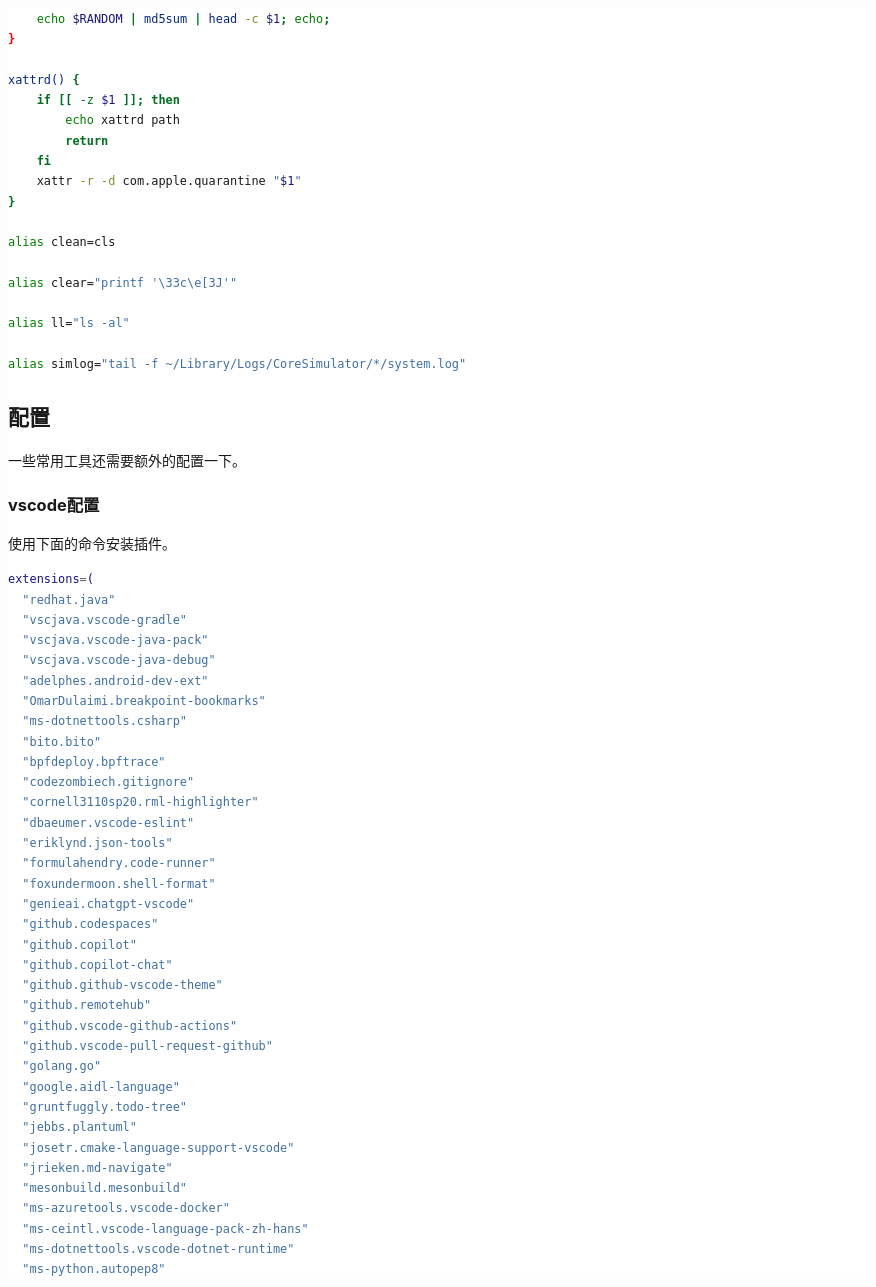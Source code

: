 ```bash
    echo $RANDOM | md5sum | head -c $1; echo;
}

xattrd() {
    if [[ -z $1 ]]; then
        echo xattrd path
        return
    fi
    xattr -r -d com.apple.quarantine "$1"
}

alias clean=cls

alias clear="printf '\33c\e[3J'"

alias ll="ls -al"

alias simlog="tail -f ~/Library/Logs/CoreSimulator/*/system.log"
```

## 配置

一些常用工具还需要额外的配置一下。

### vscode配置

使用下面的命令安装插件。

```bash
extensions=(
  "redhat.java"
  "vscjava.vscode-gradle"
  "vscjava.vscode-java-pack"
  "vscjava.vscode-java-debug"
  "adelphes.android-dev-ext"
  "OmarDulaimi.breakpoint-bookmarks"
  "ms-dotnettools.csharp"
  "bito.bito"
  "bpfdeploy.bpftrace"
  "codezombiech.gitignore"
  "cornell3110sp20.rml-highlighter"
  "dbaeumer.vscode-eslint"
  "eriklynd.json-tools"
  "formulahendry.code-runner"
  "foxundermoon.shell-format"
  "genieai.chatgpt-vscode"
  "github.codespaces"
  "github.copilot"
  "github.copilot-chat"
  "github.github-vscode-theme"
  "github.remotehub"
  "github.vscode-github-actions"
  "github.vscode-pull-request-github"
  "golang.go"
  "google.aidl-language"
  "gruntfuggly.todo-tree"
  "jebbs.plantuml"
  "josetr.cmake-language-support-vscode"
  "jrieken.md-navigate"
  "mesonbuild.mesonbuild"
  "ms-azuretools.vscode-docker"
  "ms-ceintl.vscode-language-pack-zh-hans"
  "ms-dotnettools.vscode-dotnet-runtime"
  "ms-python.autopep8"
```